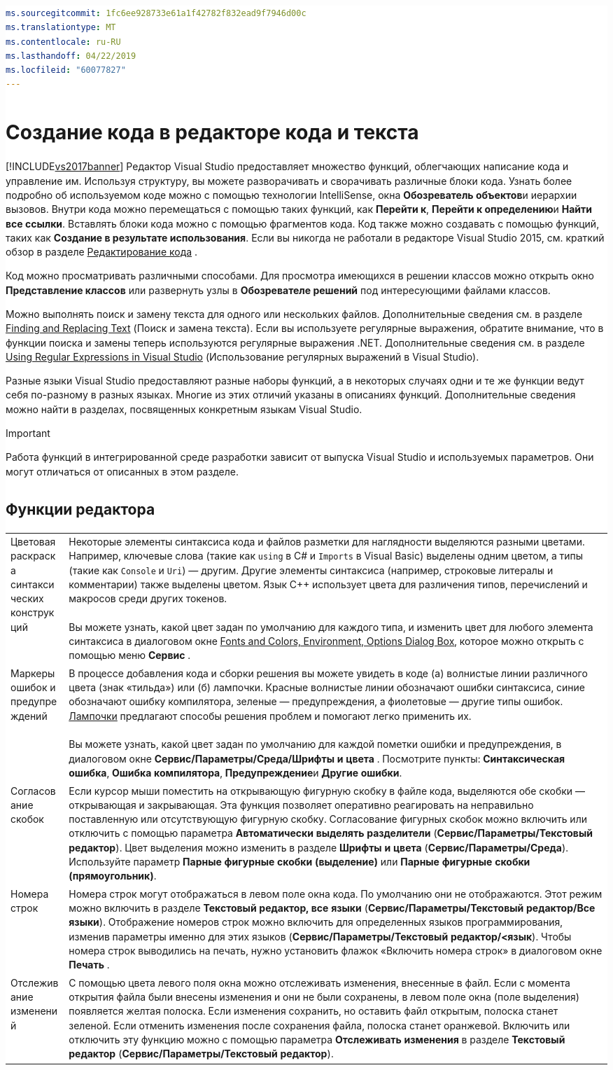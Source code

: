 ```yaml
ms.sourcegitcommit: 1fc6ee928733e61a1f42782f832ead9f7946d00c
ms.translationtype: MT
ms.contentlocale: ru-RU
ms.lasthandoff: 04/22/2019
ms.locfileid: "60077827"
---
```

# <a name="writing-code-in-the-code-and-text-editor"></a>Создание кода в редакторе кода и текста
[!INCLUDE[vs2017banner](../includes/vs2017banner.md)]
Редактор Visual Studio предоставляет множество функций, облегчающих написание кода и управление им. Используя структуру, вы можете разворачивать и сворачивать различные блоки кода. Узнать более подробно об используемом коде можно с помощью технологии IntelliSense, окна **Обозреватель объектов**и иерархии вызовов. Внутри кода можно перемещаться с помощью таких функций, как **Перейти к**, **Перейти к определению**и **Найти все ссылки**. Вставлять блоки кода можно с помощью фрагментов кода. Код также можно создавать с помощью функций, таких как **Создание в результате использования**. Если вы никогда не работали в редакторе Visual Studio 2015, см. краткий обзор в разделе [Редактирование кода](https://www.visualstudio.com/features/ide-vs) .  

 Код можно просматривать различными способами. Для просмотра имеющихся в решении классов можно открыть окно **Представление классов** или развернуть узлы в **Обозревателе решений** под интересующими файлами классов.  

 Можно выполнять поиск и замену текста для одного или нескольких файлов. Дополнительные сведения см. в разделе [Finding and Replacing Text](../ide/finding-and-replacing-text.md) (Поиск и замена текста). Если вы используете регулярные выражения, обратите внимание, что в функции поиска и замены теперь используются регулярные выражения .NET. Дополнительные сведения см. в разделе [Using Regular Expressions in Visual Studio](../ide/using-regular-expressions-in-visual-studio.md) (Использование регулярных выражений в Visual Studio).  

 Разные языки Visual Studio предоставляют разные наборы функций, а в некоторых случаях одни и те же функции ведут себя по-разному в разных языках. Многие из этих отличий указаны в описаниях функций. Дополнительные сведения можно найти в разделах, посвященных конкретным языкам Visual Studio.  

> [!IMPORTANT]
>  Работа функций в интегрированной среде разработки зависит от выпуска Visual Studio и используемых параметров. Они могут отличаться от описанных в этом разделе.  

## <a name="editor-features"></a>Функции редактора  

|||  
|-|-|  
|Цветовая раскраска синтаксических конструкций|Некоторые элементы синтаксиса кода и файлов разметки для наглядности выделяются разными цветами. Например, ключевые слова (такие как `using` в C# и `Imports` в Visual Basic) выделены одним цветом, а типы (такие как `Console` и `Uri`) — другим. Другие элементы синтаксиса (например, строковые литералы и комментарии) также выделены цветом. Язык C++ использует цвета для различения типов, перечислений и макросов среди других токенов.<br /><br /> Вы можете узнать, какой цвет задан по умолчанию для каждого типа, и изменить цвет для любого элемента синтаксиса в диалоговом окне [Fonts and Colors, Environment, Options Dialog Box](../ide/reference/fonts-and-colors-environment-options-dialog-box.md), которое можно открыть с помощью меню **Сервис** .|  
|Маркеры ошибок и предупреждений|В процессе добавления кода и сборки решения вы можете увидеть в коде (а) волнистые линии различного цвета (знак «тильда») или (б) лампочки. Красные волнистые линии обозначают ошибки синтаксиса, синие обозначают ошибку компилятора, зеленые — предупреждения, а фиолетовые — другие типы ошибок. [Лампочки](../ide/perform-quick-actions-with-light-bulbs.md) предлагают способы решения проблем и помогают легко применить их.<br /><br /> Вы можете узнать, какой цвет задан по умолчанию для каждой пометки ошибки и предупреждения, в диалоговом окне **Сервис/Параметры/Среда/Шрифты и цвета** . Посмотрите пункты: **Синтаксическая ошибка**, **Ошибка компилятора**, **Предупреждение**и **Другие ошибки**.|  
|Согласование скобок|Если курсор мыши поместить на открывающую фигурную скобку в файле кода, выделяются обе скобки — открывающая и закрывающая. Эта функция позволяет оперативно реагировать на неправильно поставленную или отсутствующую фигурную скобку. Согласование фигурных скобок можно включить или отключить с помощью параметра **Автоматически выделять разделители** (**Сервис/Параметры/Текстовый редактор**). Цвет выделения можно изменить в разделе **Шрифты и цвета** (**Сервис/Параметры/Среда**). Используйте параметр **Парные фигурные скобки (выделение)** или **Парные фигурные скобки (прямоугольник)**.|  
|Номера строк|Номера строк могут отображаться в левом поле окна кода. По умолчанию они не отображаются. Этот режим можно включить в разделе **Текстовый редактор, все языки** (**Сервис/Параметры/Текстовый редактор/Все языки**). Отображение номеров строк можно включить для определенных языков программирования, изменив параметры именно для этих языков (**Сервис/Параметры/Текстовый редактор/\<язык**). Чтобы номера строк выводились на печать, нужно установить флажок «Включить номера строк» в диалоговом окне **Печать** .|  
|Отслеживание изменений|С помощью цвета левого поля окна можно отслеживать изменения, внесенные в файл. Если с момента открытия файла были внесены изменения и они не были сохранены, в левом поле окна (поле выделения) появляется желтая полоска. Если изменения сохранить, но оставить файл открытым, полоска станет зеленой. Если отменить изменения после сохранения файла, полоска станет оранжевой. Включить или отключить эту функцию можно с помощью параметра **Отслеживать изменения** в разделе **Текстовый редактор** (**Сервис/Параметры/Текстовый редактор**).|  